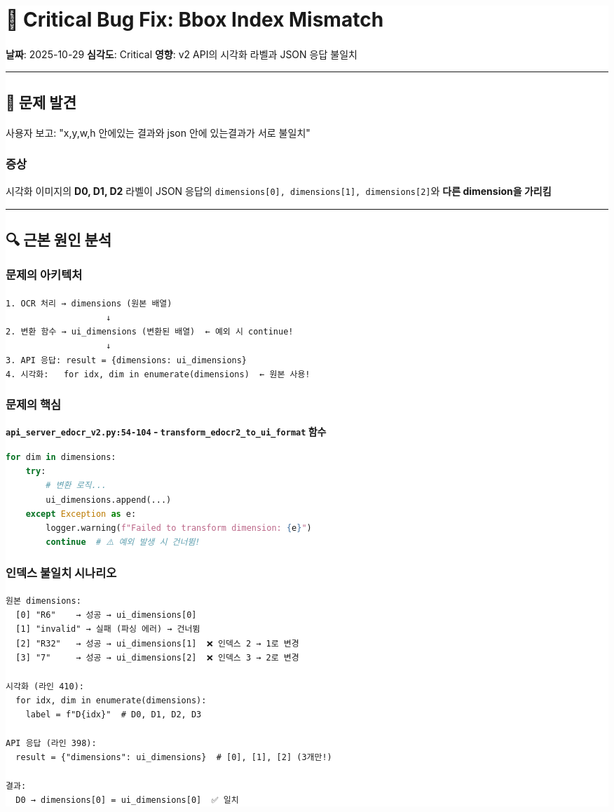 # 🔴 Critical Bug Fix: Bbox Index Mismatch

**날짜**: 2025-10-29
**심각도**: Critical
**영향**: v2 API의 시각화 라벨과 JSON 응답 불일치

---

## 🐛 문제 발견

사용자 보고: "x,y,w,h 안에있는 결과와 json 안에 있는결과가 서로 불일치"

### 증상

시각화 이미지의 **D0, D1, D2** 라벨이 JSON 응답의 `dimensions[0], dimensions[1], dimensions[2]`와 **다른 dimension을 가리킴**

---

## 🔍 근본 원인 분석

### 문제의 아키텍처

```
1. OCR 처리 → dimensions (원본 배열)
                    ↓
2. 변환 함수 → ui_dimensions (변환된 배열)  ← 예외 시 continue!
                    ↓
3. API 응답: result = {dimensions: ui_dimensions}
4. 시각화:   for idx, dim in enumerate(dimensions)  ← 원본 사용!
```

### 문제의 핵심

**`api_server_edocr_v2.py:54-104` - `transform_edocr2_to_ui_format` 함수**

```python
for dim in dimensions:
    try:
        # 변환 로직...
        ui_dimensions.append(...)
    except Exception as e:
        logger.warning(f"Failed to transform dimension: {e}")
        continue  # ⚠️ 예외 발생 시 건너뜀!
```

### 인덱스 불일치 시나리오

```
원본 dimensions:
  [0] "R6"    → 성공 → ui_dimensions[0]
  [1] "invalid" → 실패 (파싱 에러) → 건너뜀
  [2] "R32"   → 성공 → ui_dimensions[1]  ❌ 인덱스 2 → 1로 변경
  [3] "7"     → 성공 → ui_dimensions[2]  ❌ 인덱스 3 → 2로 변경

시각화 (라인 410):
  for idx, dim in enumerate(dimensions):
    label = f"D{idx}"  # D0, D1, D2, D3

API 응답 (라인 398):
  result = {"dimensions": ui_dimensions}  # [0], [1], [2] (3개만!)

결과:
  D0 → dimensions[0] = ui_dimensions[0]  ✅ 일치
```